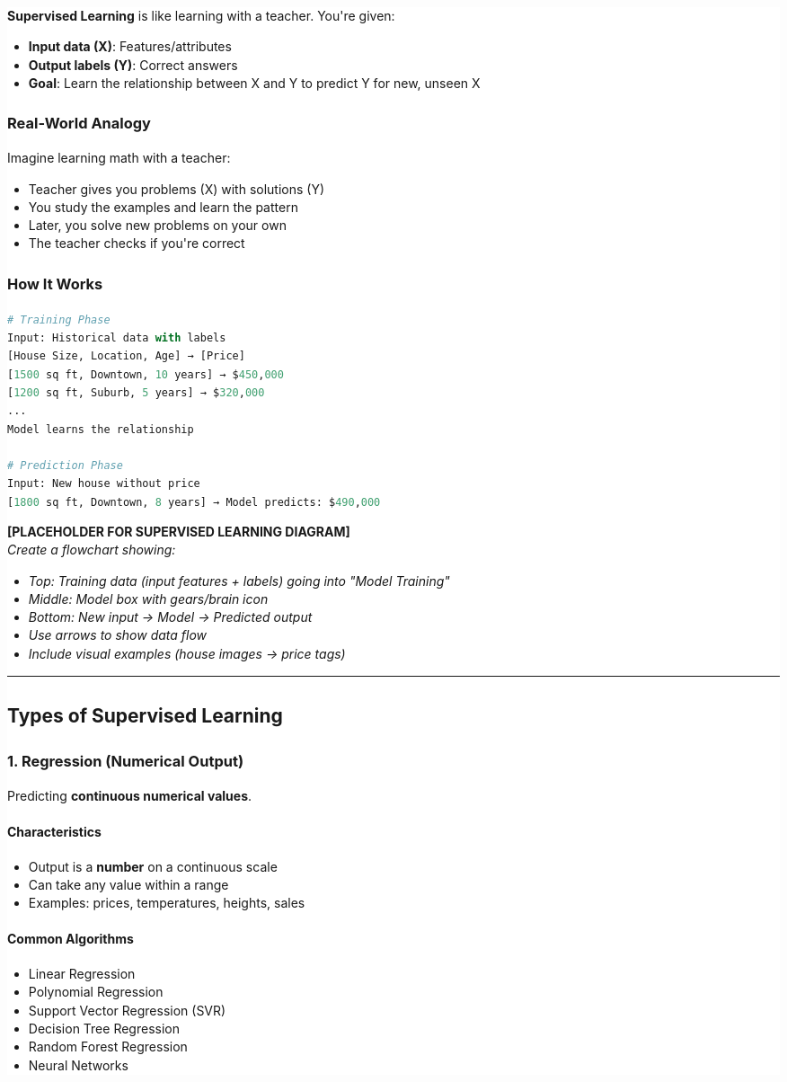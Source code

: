 **Supervised Learning** is like learning with a teacher. You're given:
- **Input data (X)**: Features/attributes
- **Output labels (Y)**: Correct answers
- **Goal**: Learn the relationship between X and Y to predict Y for new, unseen X

### Real-World Analogy
Imagine learning math with a teacher:
- Teacher gives you problems (X) with solutions (Y)
- You study the examples and learn the pattern
- Later, you solve new problems on your own
- The teacher checks if you're correct

### How It Works

```python
# Training Phase
Input: Historical data with labels
[House Size, Location, Age] → [Price]
[1500 sq ft, Downtown, 10 years] → $450,000
[1200 sq ft, Suburb, 5 years] → $320,000
...
Model learns the relationship

# Prediction Phase
Input: New house without price
[1800 sq ft, Downtown, 8 years] → Model predicts: $490,000
```

**[PLACEHOLDER FOR SUPERVISED LEARNING DIAGRAM]**  
*Create a flowchart showing:*
- *Top: Training data (input features + labels) going into "Model Training"*
- *Middle: Model box with gears/brain icon*
- *Bottom: New input → Model → Predicted output*
- *Use arrows to show data flow*
- *Include visual examples (house images → price tags)*

---

## Types of Supervised Learning

### 1. Regression (Numerical Output)

Predicting **continuous numerical values**.

#### Characteristics
- Output is a **number** on a continuous scale
- Can take any value within a range
- Examples: prices, temperatures, heights, sales

#### Common Algorithms
- Linear Regression
- Polynomial Regression
- Support Vector Regression (SVR)
- Decision Tree Regression
- Random Forest Regression
- Neural Networks
